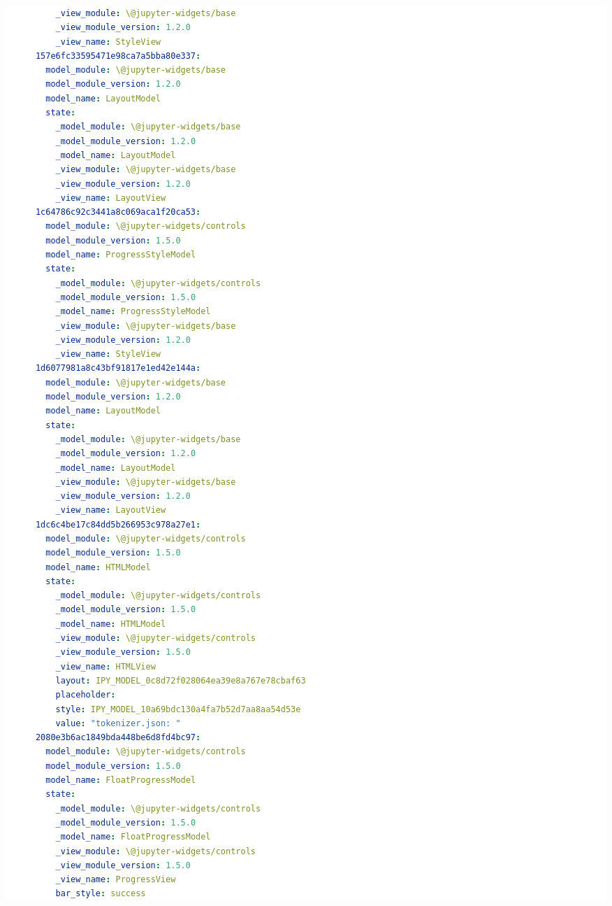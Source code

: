 ```yaml
          _view_module: \@jupyter-widgets/base
          _view_module_version: 1.2.0
          _view_name: StyleView
      157e6fc33595471e98ca7a5bba80e337:
        model_module: \@jupyter-widgets/base
        model_module_version: 1.2.0
        model_name: LayoutModel
        state:
          _model_module: \@jupyter-widgets/base
          _model_module_version: 1.2.0
          _model_name: LayoutModel
          _view_module: \@jupyter-widgets/base
          _view_module_version: 1.2.0
          _view_name: LayoutView
      1c64786c92c3441a8c069aca1f20ca53:
        model_module: \@jupyter-widgets/controls
        model_module_version: 1.5.0
        model_name: ProgressStyleModel
        state:
          _model_module: \@jupyter-widgets/controls
          _model_module_version: 1.5.0
          _model_name: ProgressStyleModel
          _view_module: \@jupyter-widgets/base
          _view_module_version: 1.2.0
          _view_name: StyleView
      1d6077981a8c43bf91817e1ed42e144a:
        model_module: \@jupyter-widgets/base
        model_module_version: 1.2.0
        model_name: LayoutModel
        state:
          _model_module: \@jupyter-widgets/base
          _model_module_version: 1.2.0
          _model_name: LayoutModel
          _view_module: \@jupyter-widgets/base
          _view_module_version: 1.2.0
          _view_name: LayoutView
      1dc6c4be17c84dd5b266953c978a27e1:
        model_module: \@jupyter-widgets/controls
        model_module_version: 1.5.0
        model_name: HTMLModel
        state:
          _model_module: \@jupyter-widgets/controls
          _model_module_version: 1.5.0
          _model_name: HTMLModel
          _view_module: \@jupyter-widgets/controls
          _view_module_version: 1.5.0
          _view_name: HTMLView
          layout: IPY_MODEL_0c8d72f028064ea39e8a767e78cbaf63
          placeholder: ​
          style: IPY_MODEL_10a69bdc130a4fa7b52d7aa8aa54d53e
          value: "tokenizer.json: "
      2080e3b6ac1849bda448be6d8fd4bc97:
        model_module: \@jupyter-widgets/controls
        model_module_version: 1.5.0
        model_name: FloatProgressModel
        state:
          _model_module: \@jupyter-widgets/controls
          _model_module_version: 1.5.0
          _model_name: FloatProgressModel
          _view_module: \@jupyter-widgets/controls
          _view_module_version: 1.5.0
          _view_name: ProgressView
          bar_style: success
```